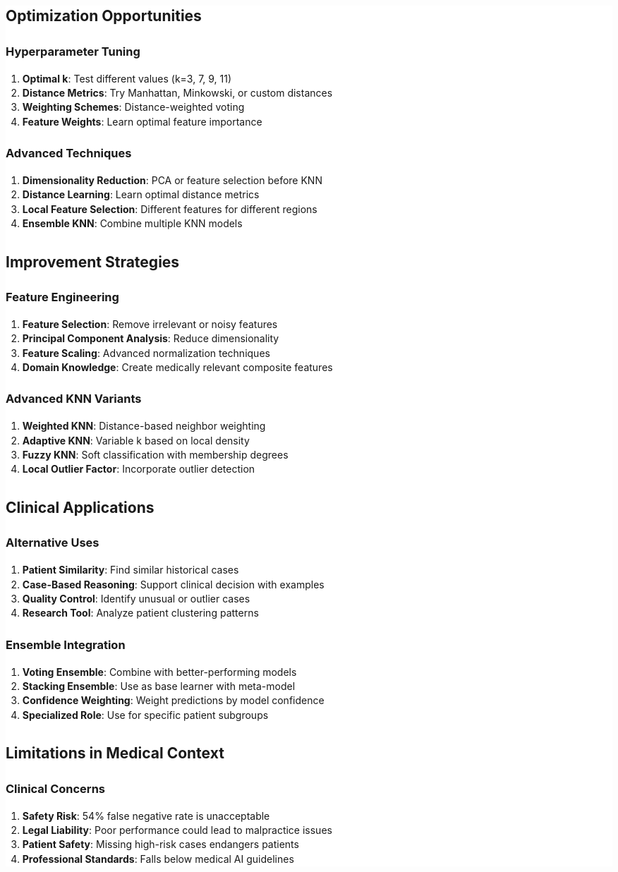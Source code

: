## Optimization Opportunities

### Hyperparameter Tuning
1. **Optimal k**: Test different values (k=3, 7, 9, 11)
2. **Distance Metrics**: Try Manhattan, Minkowski, or custom distances
3. **Weighting Schemes**: Distance-weighted voting
4. **Feature Weights**: Learn optimal feature importance

### Advanced Techniques
1. **Dimensionality Reduction**: PCA or feature selection before KNN
2. **Distance Learning**: Learn optimal distance metrics
3. **Local Feature Selection**: Different features for different regions
4. **Ensemble KNN**: Combine multiple KNN models

## Improvement Strategies

### Feature Engineering
1. **Feature Selection**: Remove irrelevant or noisy features
2. **Principal Component Analysis**: Reduce dimensionality
3. **Feature Scaling**: Advanced normalization techniques
4. **Domain Knowledge**: Create medically relevant composite features

### Advanced KNN Variants
1. **Weighted KNN**: Distance-based neighbor weighting
2. **Adaptive KNN**: Variable k based on local density
3. **Fuzzy KNN**: Soft classification with membership degrees
4. **Local Outlier Factor**: Incorporate outlier detection

## Clinical Applications

### Alternative Uses
1. **Patient Similarity**: Find similar historical cases
2. **Case-Based Reasoning**: Support clinical decision with examples
3. **Quality Control**: Identify unusual or outlier cases
4. **Research Tool**: Analyze patient clustering patterns

### Ensemble Integration
1. **Voting Ensemble**: Combine with better-performing models
2. **Stacking Ensemble**: Use as base learner with meta-model
3. **Confidence Weighting**: Weight predictions by model confidence
4. **Specialized Role**: Use for specific patient subgroups

## Limitations in Medical Context

### Clinical Concerns
1. **Safety Risk**: 54% false negative rate is unacceptable
2. **Legal Liability**: Poor performance could lead to malpractice issues
3. **Patient Safety**: Missing high-risk cases endangers patients
4. **Professional Standards**: Falls below medical AI guidelines
